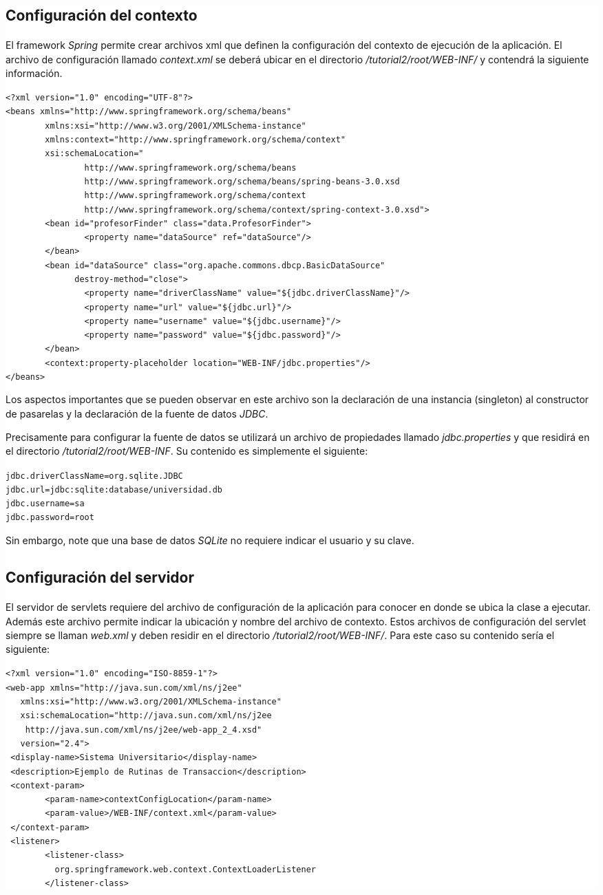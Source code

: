 ## Configuración del contexto

El framework *Spring* permite crear archivos xml que definen la configuración del contexto de ejecución de la aplicación. El archivo de configuración llamado *context.xml* se deberá ubicar en el directorio */tutorial2/root/WEB-INF/* y contendrá la siguiente información.
  
	<?xml version="1.0" encoding="UTF-8"?>
	<beans xmlns="http://www.springframework.org/schema/beans"
			xmlns:xsi="http://www.w3.org/2001/XMLSchema-instance"
			xmlns:context="http://www.springframework.org/schema/context"
			xsi:schemaLocation="
					http://www.springframework.org/schema/beans
					http://www.springframework.org/schema/beans/spring-beans-3.0.xsd
					http://www.springframework.org/schema/context
					http://www.springframework.org/schema/context/spring-context-3.0.xsd">  
			<bean id="profesorFinder" class="data.ProfesorFinder">
					<property name="dataSource" ref="dataSource"/>
			</bean>
			<bean id="dataSource" class="org.apache.commons.dbcp.BasicDataSource" 
				  destroy-method="close">
					<property name="driverClassName" value="${jdbc.driverClassName}"/>
					<property name="url" value="${jdbc.url}"/>
					<property name="username" value="${jdbc.username}"/>
					<property name="password" value="${jdbc.password}"/>
			</bean>
			<context:property-placeholder location="WEB-INF/jdbc.properties"/>
	</beans>

Los aspectos importantes que se pueden observar en este archivo son la declaración de una instancia (singleton) al constructor de pasarelas y la declaración de la fuente de datos *JDBC*.

Precisamente para configurar la fuente de datos se utilizará un archivo de propiedades llamado *jdbc.properties* y que residirá en el directorio */tutorial2/root/WEB-INF*. Su contenido es simplemente el siguiente:

	jdbc.driverClassName=org.sqlite.JDBC
	jdbc.url=jdbc:sqlite:database/universidad.db
	jdbc.username=sa
	jdbc.password=root

Sin embargo, note que una base de datos *SQLite* no requiere indicar el usuario y su clave.

## Configuración del servidor

El servidor de servlets requiere del archivo de configuración de la aplicación para conocer en donde se ubica la clase a ejecutar. Además este archivo permite indicar la ubicación y nombre del archivo de contexto. Estos archivos de configuración del servlet siempre se llaman *web.xml* y deben residir en el directorio */tutorial2/root/WEB-INF/*. Para este caso su contenido sería el siguiente:

	<?xml version="1.0" encoding="ISO-8859-1"?>
	<web-app xmlns="http://java.sun.com/xml/ns/j2ee"
	   xmlns:xsi="http://www.w3.org/2001/XMLSchema-instance"
	   xsi:schemaLocation="http://java.sun.com/xml/ns/j2ee
		http://java.sun.com/xml/ns/j2ee/web-app_2_4.xsd"
	   version="2.4">
	 <display-name>Sistema Universitario</display-name>
	 <description>Ejemplo de Rutinas de Transaccion</description>
	 <context-param>
			<param-name>contextConfigLocation</param-name>
			<param-value>/WEB-INF/context.xml</param-value>
	 </context-param>
	 <listener>
			<listener-class>
			  org.springframework.web.context.ContextLoaderListener
			</listener-class>